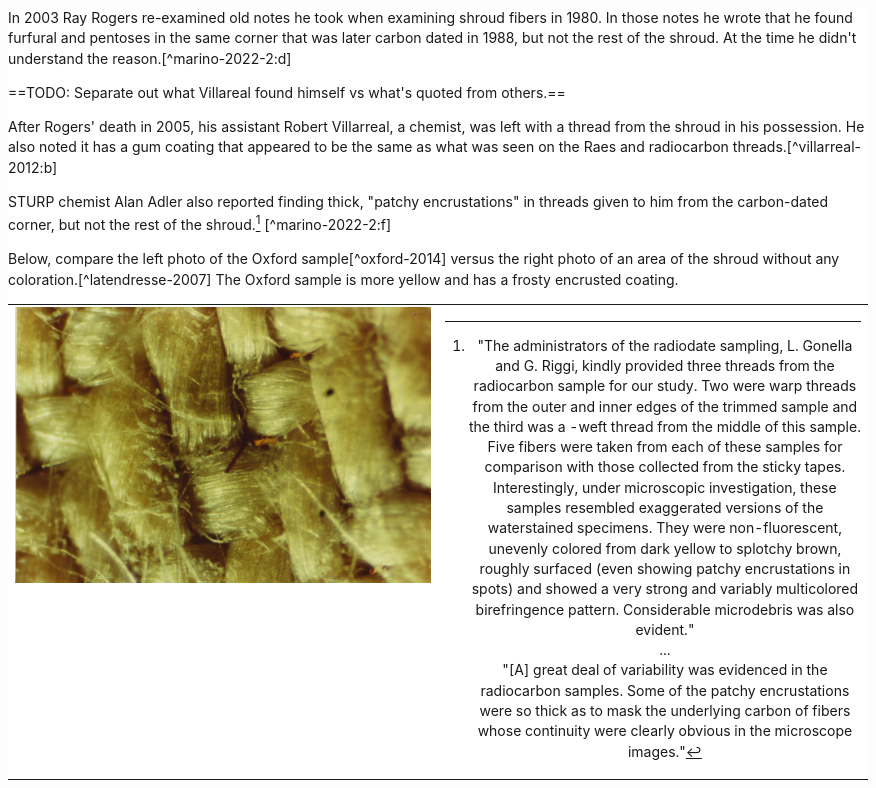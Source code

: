 In 2003 Ray Rogers re-examined old notes he took when examining shroud fibers in 1980.  In those notes he wrote that he found furfural and pentoses in the same corner that was later carbon dated in 1988, but not the rest of the shroud.  At the time he didn't understand the reason.[^marino-2022-2:d]

==TODO: Separate out what Villareal found himself vs what's quoted from others.==

After Rogers' death in 2005, his assistant Robert Villarreal, a chemist, was left with a thread from the shroud in his possession.  He also noted it has a gum coating that appeared to be the same as what was seen on the Raes and radiocarbon threads.[^villarreal-2012:b]

STURP chemist Alan Adler also reported finding thick, "patchy encrustations" in threads given to him from the carbon-dated corner, but not the rest of the shroud.[^adler-2000:a] [^marino-2022-2:f]

Below, compare the left photo of the Oxford sample[^oxford-2014] versus the right photo of an area of the shroud without any coloration.[^latendresse-2007]  The Oxford sample is more yellow and has a frosty encrusted coating.

<table style="width: 100%">
    <tr>
        <td style="width: 50%">
            <a class="lightbox" href="shroud-of-turin-carbon-dating-files/oxford-42086.jpg"><img src="shroud-of-turin-carbon-dating-files/oxford-42086.jpg?w=400" style="width: 100%"></a></td>
    	<td colspan="2" style="text-align: center">

[^university-of-arizona-2020]: Image from "R[esearchers Unlock Secrets of the Past with New International Carbon Dating Standard](https://news.arizona.edu/news/researchers-unlock-secrets-past-new-international-carbon-dating-standard)."  The University of Arizona.  2020.<small>Photoshop AI was used to increase the resolution of the image.</small>
[^adler-1996]: Adler, Alan.  "[Updating Recent Studies on the Shroud of Turin](https://pubs.acs.org/doi/abs/10.1021/bk-1996-0625.ch017?src=recsys)."  Archaeological Chemistry.  1996.  Mirrors:  [Sindone.info](http://www.sindone.info/ADLER.PDF).  <small>Adler was a Jewish chemist and member of STURP.</small>
[^adler-1996:a]: "The patterns seen in Figure 1 are all distinguishably from one another clearly indicating differences in their chemical composition.  These compositional differences were further confirmed by peak frequency analysis utilizing the computer software that generates the spectral data.  In particular the radiocarbon samples are not representative of the non-image samples that comprise the bulk of the cloth.  This difference was also supported by the scanning elecron microprobe data that showed gross enrichment of the inorganic mineral elements in the radiocarbon samples, even compared to the waterstain fibers taken from the bulk of the cloth.  In fact, the radiocarbon fibers appear to be an exaggerated composite of the waterstain and scorch fibers, thus confirming the physical location of the suspect radiosample site and demonstrating that it is not typical of the non-image sections of the main cloth.  How much these differences in chemical composition actually affected the accuracy of the radiodate is not clear... considering the presence of the selvage edge, this area may contain newly woven material as a repair."
[^adler-1996:b]: Page 85:  "Numerous copies of the Shroud of Turin exist and it has now been thoroughly historically documented that several of these painted copies were "sanctified" by being pressed to the original. This process would clearly contaminate the Shroud with artist's materials by contact transfer."
[^adler-2000]: Adler, Alan D., Russel Selzer, and Frank DeBlase.   "[Further Spectroscopic Investigations of Samples of the Shroud of Turin](https://www.shroud.com/pdfs/ssi43part9.pdf)."  Proceedings of the 1998 Dallas Shroud Symposium.  2000.<small>Adler was a Jewish chemist and member of STURP.</small>
[^adler-2000:a]: "The administrators of the radiodate sampling, L. Gonella and G. Riggi, kindly provided three threads from the radiocarbon sample for our study. Two were warp threads from the outer and inner edges of the trimmed sample and the third was a -weft thread from the middle of this sample. Five fibers were taken from each of these samples for comparison with those collected from the sticky tapes. Interestingly, under microscopic investigation, these samples resembled exaggerated versions of the waterstained specimens. They were non-fluorescent, unevenly colored from dark yellow to splotchy brown, roughly surfaced (even showing patchy encrustations in spots) and showed a very strong and variably multicolored birefringence pattern. Considerable microdebris was also evident."<br>...<br>"[A] great deal of variability was evidenced in the radiocarbon samples. Some of the patchy encrustations were so thick as to mask the underlying carbon of fibers whose continuity were clearly obvious in the microscope images."
[^adler-2000:b]: "It should be noted that there is more variation in the patterns of the radiocarbon samples representing an area of a few square centimeters than in those of the non-image samples taken from areas a whole body-image length apart."<br>...<br>"The peak patterns and relative intensity patterns in other regions of the spectra are also consistent with the conclusion that the spectral patterns of these fibers are all distinguishably different from one another. Note this is specifically true for the radiocarbon fibers and the non-image fibers from the bulk of the cloth, thereby demonstrating that the area selected for the radiocarbon sampling is atypical and is not clearly representative of the rest of the Shroud."
[^aho-2008]: Aho, Sanda C.  "[Comparison of Reweaving and Reknitting Techniques with Textile Conservation Repair Method](https://digitalcommons.uri.edu/cgi/viewcontent.cgi?article=1972&context=theses)."  Open Access Masters Theses.  2008.  Mirrors:  [Archive.org](https://web.archive.org/web/20190411052614/https://digitalcommons.uri.edu/cgi/viewcontent.cgi?article=1972&context=theses)  <small>"A possible remedy to counteract the fraying [in French "invisible" reweaving] could be the application of a coating on the individual yams to be rewoven and edges of the repair area. Although the application of the starch and distilled water treatments were not successful for this research, additional experimentation with other substances such as beeswax may result in an effective anti-fraying agent. The beeswax could be removed with dry cleaning.</small>
[^antonacci-2017]: Antonacci, Mark.  "[Test the Shroud:  At the Atomic and Molecular Levels](https://www.amazon.com/Test-Shroud-Atomic-Molecular-Levels/dp/0996430016/)."  Forefront Publishing.  2017.<small>Mark Antonacci is an attorney and shroud researcher who believes neutron radiation from Jesus's resurrection created radio-isotopes that messed up the 1988 carbon dating of the shroud.</small>
[^antonacci-2017:a]: Location of Samples image is on page 168.
[^antonacci-2017:b]: Page 176, top:  "Yet, if the Raes samples (the *only* non-image area from which Rogers used a sample) were in a lightly scorched area, as the radiocarbon samples were, bonds broken during the scorching of the cellulose may have allowed furfural to be released at lower temperatures.  This, Rogers' subjective observations and interpretations are the primary support for his erroneous conclusions."  Note:  Antonacci is incorrect to say Rogers' only non-image fibers were from Raes threads.  He also had threads from the carbon-dated sample area and various places on the main body of the Shroud.
[^antonacci-2017:c]: Page 175:  "They [UV fluorrescant photographs] revealed that Rogers' samples from the radiocarbon site were in the middle of a scorch mark.  This observation was made in 1989 by Vernon Miller, chief photographer of the 1978 Shroud investigation, after examining the above imaging.  It was also confirmed by STURP chemist, Dr. Alan Adler, who compared 15 threads from the raciocarbon area with 19 fibers from non-image, image, water stain, scorch, backing cloth and serum-coated locations on the Shroud by Fourier Transform Infrared (FTIR) micro spectrophotometry and by scanning electrom microprobe.[27]"  For source 26, Antonacci cites his previous book, "The Resurrection of the Shroud" (2000) pages 168 and 304.  For source 27 Antonacci cites "[Updating Recent Studies on the Shroud of Turin](http://www.sindone.info/ADLER.PDF)" by Alan Adler in 1996, "[Concerning the Side Strip on the Shroud of Turin](https://www.shroud.com/adler2.htm)" by Adler in 1997, and personal communication with Adler in 1998 and 1999.  However, Adler's 1996 paper posits (contra Antonacci) that the carbon dated corner "may contain newly woven material as a repair."  Likewise the in the 1997 paper, Adler speculates, "Maybe the radiocarbon sample is simply rewoven material from the time of this repair [made by the De Charney family]."
[^antonacci-2017:d]: Page 176, bottom:  "Rogers also fails to understand that his radiocarbon samples were on the edge of a water stain.  This, too, was not only stated by Vernon Miller from his above examination in 1989, and supported by STURP chemist, Alan Adler, by his above examination in 1996 and 1997, but the normal photograph of this region taken in 2002 during the Shroud's restoration clearly shows this in fig 125.  The edge of a water stain is where much of the depris acquired by or contained in the flow of water is going to be deposited.  Adler's FTIR and scanning electron microprobe date shows gross enrichment of the inorganic minteral elements in the radiocarbon samples.  Adler stated, 'In fact, the radiocarbon fibers appear to be an exaggerated composite of the water stains and scorch fibers.'  Both the water stain's edge and the scorch at this location would better explain the different chemical composition of the samles than an undocumented, invisible reweave neer seen by the eyes of scores of experts or photomicroscopy.  The edge of the water stain at this location also means the cloth material at the radiocarbon site had to have been present when the water flowed over this and its adjacent areas.  (Making an invisible reweave or spices without permanent attachment is difficult enough, but even reweave advocates do not contend the original Shroud material had a water stain that was replaced with new material also containing a perfectly matching water stain.)  However, as seen in Chapter Four, evidence and anaysis presented by photographer Aldo Guerreschi and Michele Salcito at international conferences held on the Shroud in Paris in 2002 and in Dallas in 2005 indicate that these particular water stains are not from the fire of 11532.  The authors show that when the Shroud is folded so that its burn hoels and scorch markes from the fire of 1532 line up over each other within its folds, many water stains on the cloth also line up within this folding pattern.  However, the water stains along the bottom row ofthe Shroud, including the one just off the letter A in Fig 126., and other water stains on other parts of the Shroud, do not line up with thos fold configuration.  According to the authors, these water stains line up in an accordin style fold patter while the long cloth was kept inside a container, which acquired a small amount of water on the bottom. SEe Figs. 127-130.  This indicates the Shroud was in two different folding configurations at the time it received the two different sets of water stains.  The Shroud's history in Europe since the 14th century is well documented and no staining incidents other than the 16th century one in 1532 are recorded.  Unlike the water stains from 1532, the stains near the radiocarbon site are not associated with any fire or other damage requiring the Shroud to be repaired.  These water stains have occurred centuries earlier."  Fig 125 photo Copyright 2003 ODPF.
[^antonacci-2017:e]: Page 180, middle:  "If vanillin is not present in the Shroud's samples *and* the larger cloth, then it indicates all the material is ancient and the same."
[^arizona-daily-sun-2002]: "[Details of secret Shroud of Turin restoration revealed](https://azdailysun.com/details-of-secret-shroud-of-turin-restoration-revealed/article_51e8062d-6fac-5a08-8720-d0206c5978f2.html)."  Arizona Daily Sun.  2002.<br><small>The restoration was secret "because they feared after Sept. 11 that the cloth could become a target for attack as it was being restored."</small>
[^ball-2005]: Ball, Philip.  "[To know a veil](https://www.nature.com/articles/news050124-17)."  Nature.  2005.<small>Ball is an editor of Nature, considered by many to be the world's leading science journal.  Ball is not a Christian.<br>Mirrors:  [Archive.is](http://archive.is/wip/B5TIn)</small>
[^ball-2005:a]: "Perhaps more compelling is that most of the shroud lacks vanillin, a breakdown product of the lignin in cotton fibres. There is vanillin in the Holland cloth, and in other medieval linen. Because it decomposes over time, this suggests that the main body of the cloth is considerably older than these patches."
[^benford-2002]: Benford, M Sue., and Joseph Marino.  "[Historical Support of a 16th Century Restoration in the Shroud C-14 Sample Area](https://www.shroud.com/pdfs/histsupt.pdf)."  2002.
[^benford-2002:a]: Dr. Thomas P. Campbell of The Metropolitan Museum of Art says:  "All of the major European courts had teams of skilled weavers and embroiderers who were employed in the repair of high-quality textiles... Identifying sixteenth century repairs is not easy (eighteenth and nineteenth century repairs are much easier)... the sixteenth century weavers were magicians."
[^benford-2002:b]: "In 1982 an unauthorized Carbon-14 dating test was conducted on a single thread from the Raes sample. The experimental thread was provided by Dr. Alan Adler and given to Dr. John Heller. At the time, Adler was unaware that an agreement had been signed by STURP members not to do further testing on Shroud samples. Heller delivered the thread to the California Institute of Technology (CalTech) for dating by world renowned mineralogist Dr. George R. Rossman. Adler informed Rossman that one end of the thread contained, what appeared to be, a “starch contaminate.” Thus, Rossman cut the thread in half and, using what Adler described as Fourier-transform ion cyclotron resonance mass spectrometry (FTMS), dated each end of the thread separately."<br>...<br>"Rossman found that the non-contaminated end of the thread dated to 200 AD while the starched end dated to 1200 AD. Although Rossman did not publish these data, Adler had confidence in his capabilities to accurately measure the age of the sample.  Adler stated that Rossman is the “world’s expert in it and there’s no arguing with him . . . if he says these are the dates he got . . .” (10) In a personal conversation with one of the authors (Benford), Rossman confirmed that he was, indeed, the person who carried out the 1982 C-14 testing on the Raes thread provided by Adler."
[^benford-2002:c]: "[T]he paper reported the 2 results of three blinded reviews of photographs of the uncut C-14 sample, and one of the sub samples, by independent textile experts. All of the experts reported seeing what appeared to be aberrant weaving on one side of the sample."
[^benford-2005]: M. Sue Benford and Joseph Marino.  "[New Historical Evidence Explaining the “Invisible Patch” in the 1988 C-14 Sample Area of the Turin Shroud](https://www.shroud.com/pdfs/benfordmarino.pdf)."  2005.<small>The preface to the paper states it passed peer reviewewed at two history journals:  *Viator* and the *Journal of Medieval History*.</small>
[^benford-2005:a]: In response to this assertion by Flury-Lemberg, the authors contacted the president and owner of Without A Trace, Inc. (www.withoutatrace.com) in Chicago, IL, Mr. Michael Ehrlich. Without A Trace has provided invisible mending services for over 20 years. Mr. Ehrlich’s response to Flury-Lemberg’s statement was that the modern-day, time-saving technique for large repairs, called “Inweaving,” would indeed be invisible from the surface but easily recognizable from the back as she claimed. However, the technique used in 16th Century Europe, called “French Weaving,” is an altogether different technique from Inweaving. French Weaving, now only done on small imperfections due to its extensive cost and time, results in both front and back side “invisibility.” According to Mr. Ehrlich, French Weaving involves a tedious thread-by-thread restoration that is undetectable. Mr. Ehrlich further stated that if the 16th Century owners of the Shroud had enough material resources, weeks of time at their disposal, and expert weavers available to them, then they would have, most definitely, used the French Weave for repairs. As will be described later in this paper, the House of Savoy, which was the ruling family in parts of France and Italy, owned the Shroud in the 16th century, and possessed all of these assets.